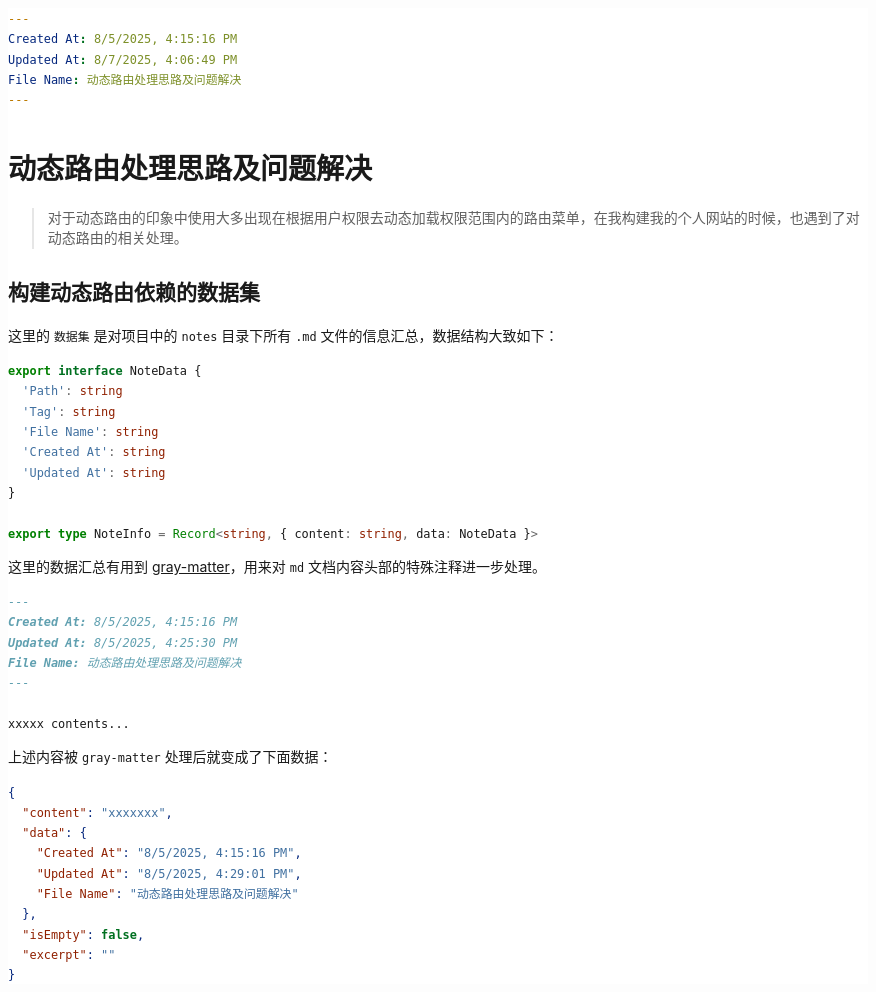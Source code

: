 ```yaml
---
Created At: 8/5/2025, 4:15:16 PM
Updated At: 8/7/2025, 4:06:49 PM
File Name: 动态路由处理思路及问题解决
---
```


# 动态路由处理思路及问题解决

> 对于动态路由的印象中使用大多出现在根据用户权限去动态加载权限范围内的路由菜单，在我构建我的个人网站的时候，也遇到了对动态路由的相关处理。

## 构建动态路由依赖的数据集

这里的 `数据集` 是对项目中的 `notes` 目录下所有 `.md` 文件的信息汇总，数据结构大致如下：

```ts
export interface NoteData {
  'Path': string
  'Tag': string
  'File Name': string
  'Created At': string
  'Updated At': string
}

export type NoteInfo = Record<string, { content: string, data: NoteData }>
```

这里的数据汇总有用到 [gray-matter](https://github.com/jonschlinkert/gray-matter)，用来对 `md` 文档内容头部的特殊注释进一步处理。

```md
---
Created At: 8/5/2025, 4:15:16 PM
Updated At: 8/5/2025, 4:25:30 PM
File Name: 动态路由处理思路及问题解决
---

xxxxx contents...
```
上述内容被 `gray-matter` 处理后就变成了下面数据：

```json
{
  "content": "xxxxxxx",
  "data": {
    "Created At": "8/5/2025, 4:15:16 PM",
    "Updated At": "8/5/2025, 4:29:01 PM",
    "File Name": "动态路由处理思路及问题解决"
  },
  "isEmpty": false,
  "excerpt": ""
}
```
